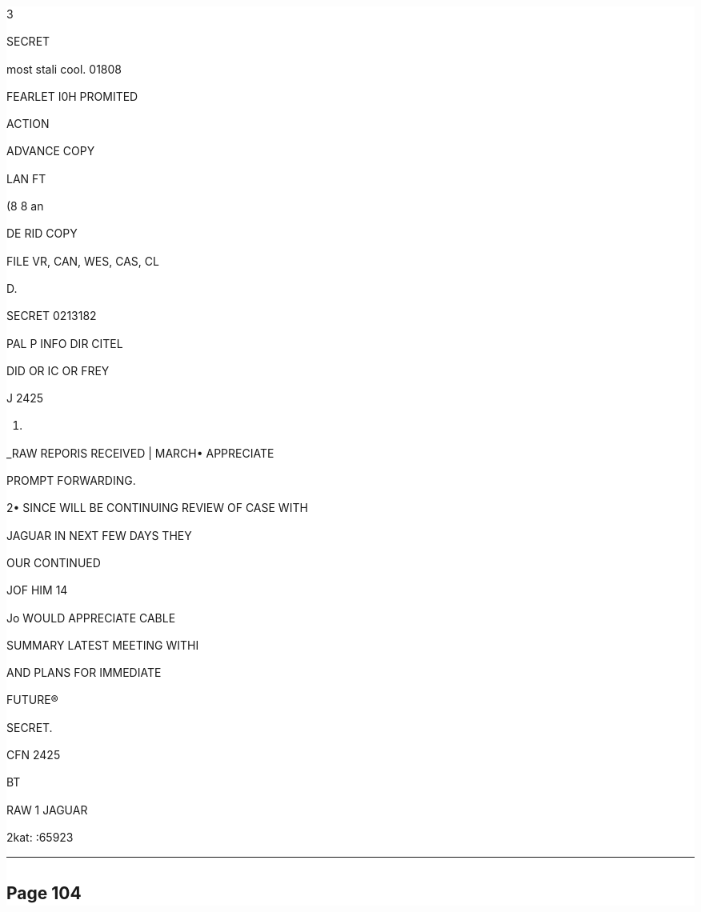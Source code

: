 3

SECRET

most stali cool. 01808

FEARLET I0H PROMITED

ACTION

ADVANCE COPY

LAN FT

(8 8 an

DE RID COPY

FILE VR, CAN, WES, CAS, CL

D.

SECRET 0213182

PAL P INFO DIR CITEL

DID OR IC OR FREY

J 2425

1.

_RAW REPORIS RECEIVED | MARCH• APPRECIATE

PROMPT FORWARDING.

2• SINCE WILL BE CONTINUING REVIEW OF CASE WITH

JAGUAR IN NEXT FEW DAYS THEY

OUR CONTINUED

JOF HIM 14

Jo WOULD APPRECIATE CABLE

SUMMARY LATEST MEETING WITHI

AND PLANS FOR IMMEDIATE

FUTURE®

SECRET.

CFN 2425

BT

RAW 1 JAGUAR

2kat: :65923

---

## Page 104
